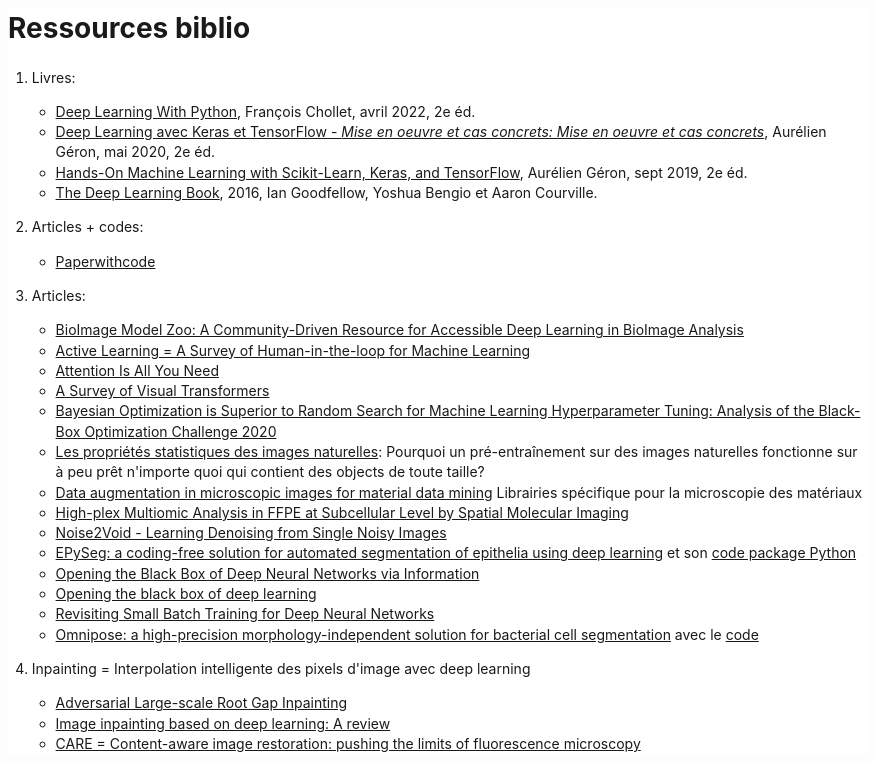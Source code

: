 # **Ressources biblio<a name="biblio"></a>**
1. Livres:
      * [Deep Learning With Python](amazon.fr/Deep-Learning-Python-Fran%C3%A7ois-Chollet/dp/1617296864/ref=d_pd_vtp_sccl_2_1/258-9236609-1746668?pd_rd_w=4BxgM&content-id=amzn1.sym.226a1123-c0e2-45e0-bcf2-51becbdb358f&pf_rd_p=226a1123-c0e2-45e0-bcf2-51becbdb358f&pf_rd_r=6HPKPENCYHVRQ6VYJF2M&pd_rd_wg=3ueiO&pd_rd_r=fb9c3721-ba73-4013-832f-7c47cd68940a&pd_rd_i=1617296864&psc=1), François Chollet, avril 2022, 2e éd.
      * [Deep Learning avec Keras et TensorFlow - _Mise en oeuvre et cas concrets: Mise en oeuvre et cas concrets_](amazon.fr/Deep-Learning-avec-Keras-TensorFlow/dp/2100790668), Aurélien Géron, mai 2020, 2e éd.
      * [Hands-On Machine Learning with Scikit-Learn, Keras, and TensorFlow](https://www.oreilly.com/library/view/hands-on-machine-learning/9781492032632/), Aurélien Géron, sept 2019, 2e éd.
      * [The Deep Learning Book](https://www.deeplearningbook.org/), 2016, Ian Goodfellow, Yoshua Bengio et Aaron Courville.

1. Articles + codes:
      * [Paperwithcode](https://paperswithcode.com/)
1. Articles:
      * [BioImage Model Zoo: A Community-Driven Resource for Accessible
      Deep Learning in BioImage Analysis](https://www.biorxiv.org/content/10.1101/2022.06.07.495102v1.full.pdf)
      * [Active Learning = A Survey of Human-in-the-loop for Machine Learning](https://arxiv.org/pdf/2108.00941.pdf)
      * [Attention Is All You Need](https://arxiv.org/abs/1706.03762)
      * [A Survey of Visual Transformers](https://arxiv.org/abs/2111.06091)
      * [Bayesian Optimization is Superior to Random Search for Machine Learning Hyperparameter Tuning: Analysis of the Black-Box Optimization Challenge 2020](https://arxiv.org/abs/2104.10201)
      * [Les propriétés statistiques des images naturelles](https://www.princeton.edu/~wbialek/our_papers/ruderman+bialek_94.pdf): Pourquoi un pré-entraînement sur des images naturelles fonctionne sur à peu prêt n'importe quoi qui contient des objects de toute taille?
      * [Data augmentation in microscopic images for material data mining](https://www.nature.com/articles/s41524-020-00392-6) Librairies spécifique pour la microscopie des matériaux
      * [High-plex Multiomic Analysis in FFPE at Subcellular Level by Spatial Molecular Imaging](https://doi.org/10.1101/2021.11.03.467020)
      * [Noise2Void - Learning Denoising from Single Noisy Images](https://paperswithcode.com/paper/noise2void-learning-denoising-from-single)
      * [EPySeg: a coding-free solution for automated segmentation of epithelia using deep learning](https://doi.org/10.1242/dev.194589) et son [code package Python](https://github.com/baigouy/EPySeg)
      * [Opening the Black Box of Deep Neural Networks via Information](https://arxiv.org/abs/1703.00810)
      * [Opening the black box of deep learning](https://arxiv.org/abs/1805.08355)
      * [Revisiting Small Batch Training for Deep Neural Networks](https://arxiv.org/abs/1804.07612)
      * [Omnipose: a high-precision morphology-independent solution for bacterial cell segmentation](https://www.nature.com/articles/s41592-022-01639-4) avec le [code](https://omnipose.readthedocs.io/)


1. Inpainting  = Interpolation intelligente des pixels d'image avec deep learning
      * [Adversarial Large-scale Root Gap Inpainting](https://openaccess.thecvf.com/content_CVPRW_2019/papers/CVPPP/Chen_Adversarial_Large-Scale_Root_Gap_Inpainting_CVPRW_2019_paper.pdf)
      * [Image inpainting based on deep learning: A review](https://doi.org/10.1016/j.displa.2021.102028)
      * [CARE = Content-aware image restoration: pushing the limits of fluorescence microscopy](https://www.nature.com/articles/s41592-018-0216-7)
